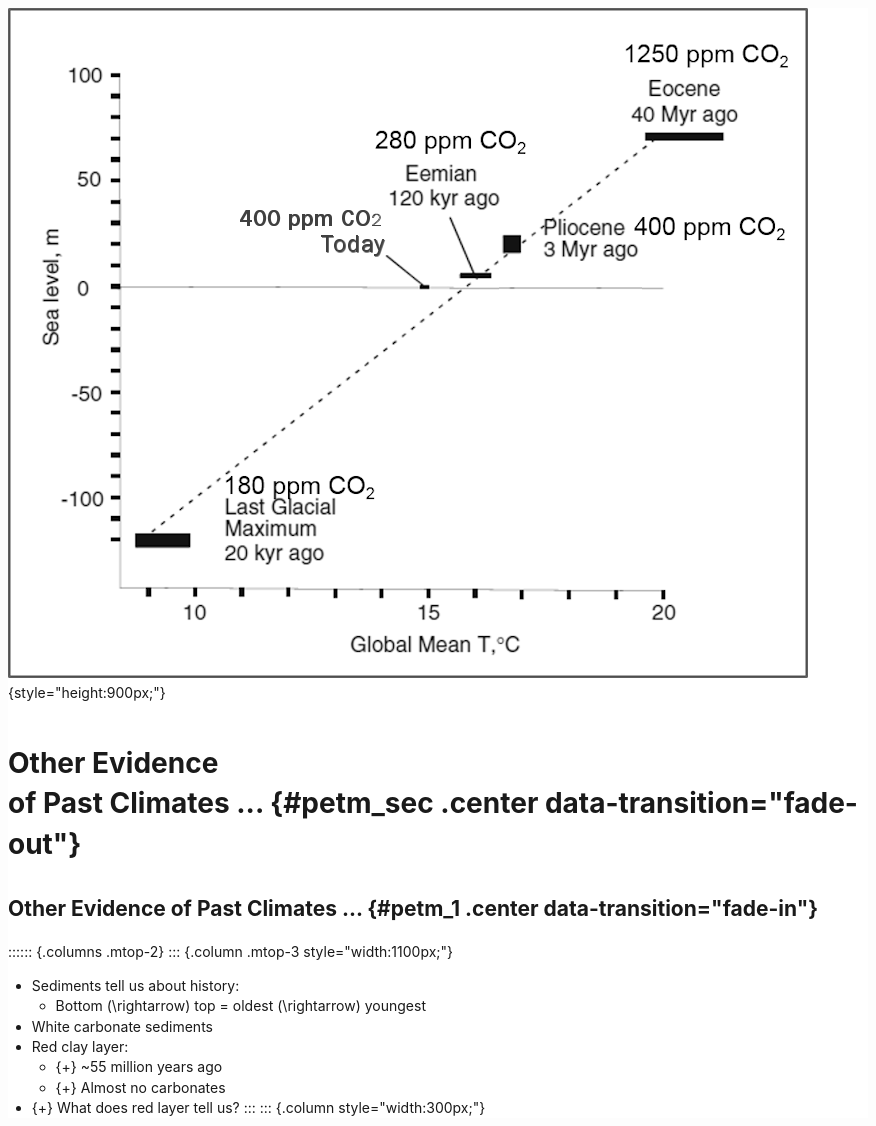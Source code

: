 ![](assets/images/sealevel.png){style="height:900px;"}

# Other Evidence<br/>of Past Climates ...   {#petm_sec .center data-transition="fade-out"}

## Other Evidence of Past Climates ...   {#petm_1 .center data-transition="fade-in"}

:::::: {.columns .mtop-2}
::: {.column .mtop-3 style="width:1100px;"}
* Sediments tell us about history:
    * Bottom \(\rightarrow\) top = oldest \(\rightarrow\) youngest
* White carbonate sediments
* Red clay layer:
    * {+} ~55 million years ago
    * {+} Almost no carbonates
* {+} What does red layer tell us?
:::
::: {.column style="width:300px;"}